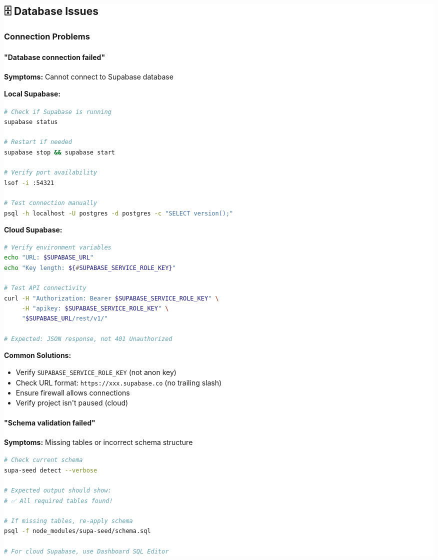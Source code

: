 ## 🗄️ Database Issues

### **Connection Problems**

#### **"Database connection failed"**

**Symptoms:** Cannot connect to Supabase database

**Local Supabase:**
```bash
# Check if Supabase is running
supabase status

# Restart if needed
supabase stop && supabase start

# Verify port availability
lsof -i :54321

# Test connection manually
psql -h localhost -U postgres -d postgres -c "SELECT version();"
```

**Cloud Supabase:**
```bash
# Verify environment variables
echo "URL: $SUPABASE_URL"
echo "Key length: ${#SUPABASE_SERVICE_ROLE_KEY}"

# Test API connectivity
curl -H "Authorization: Bearer $SUPABASE_SERVICE_ROLE_KEY" \
     -H "apikey: $SUPABASE_SERVICE_ROLE_KEY" \
     "$SUPABASE_URL/rest/v1/"

# Expected: JSON response, not 401 Unauthorized
```

**Common Solutions:**
- Verify `SUPABASE_SERVICE_ROLE_KEY` (not anon key)
- Check URL format: `https://xxx.supabase.co` (no trailing slash)
- Ensure firewall allows connections
- Verify project isn't paused (cloud)

#### **"Schema validation failed"**

**Symptoms:** Missing tables or incorrect schema structure

```bash
# Check current schema
supa-seed detect --verbose

# Expected output should show:
# ✅ All required tables found!

# If missing tables, re-apply schema
psql -f node_modules/supa-seed/schema.sql

# For cloud Supabase, use Dashboard SQL Editor
```
